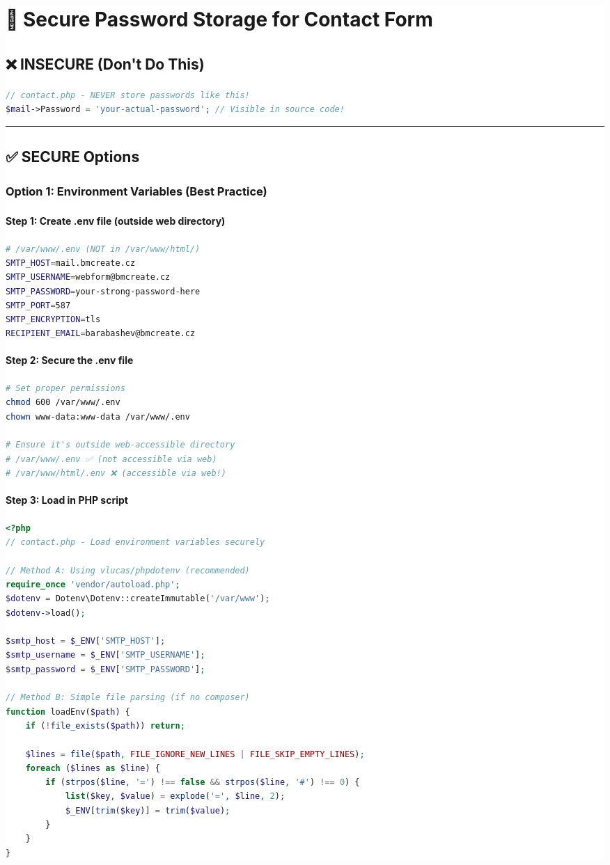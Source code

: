 # 🔐 Secure Password Storage for Contact Form

## ❌ **INSECURE (Don't Do This)**
```php
// contact.php - NEVER store passwords like this!
$mail->Password = 'your-actual-password'; // Visible in source code!
```

---

## ✅ **SECURE Options**

### **Option 1: Environment Variables (Best Practice)**

#### **Step 1: Create .env file** (outside web directory)
```bash
# /var/www/.env (NOT in /var/www/html/)
SMTP_HOST=mail.bmcreate.cz
SMTP_USERNAME=webform@bmcreate.cz
SMTP_PASSWORD=your-strong-password-here
SMTP_PORT=587
SMTP_ENCRYPTION=tls
RECIPIENT_EMAIL=barabashev@bmcreate.cz
```

#### **Step 2: Secure the .env file**
```bash
# Set proper permissions
chmod 600 /var/www/.env
chown www-data:www-data /var/www/.env

# Ensure it's outside web-accessible directory
# /var/www/.env ✅ (not accessible via web)
# /var/www/html/.env ❌ (accessible via web!)
```

#### **Step 3: Load in PHP script**
```php
<?php
// contact.php - Load environment variables securely

// Method A: Using vlucas/phpdotenv (recommended)
require_once 'vendor/autoload.php';
$dotenv = Dotenv\Dotenv::createImmutable('/var/www');
$dotenv->load();

$smtp_host = $_ENV['SMTP_HOST'];
$smtp_username = $_ENV['SMTP_USERNAME'];
$smtp_password = $_ENV['SMTP_PASSWORD'];

// Method B: Simple file parsing (if no composer)
function loadEnv($path) {
    if (!file_exists($path)) return;
    
    $lines = file($path, FILE_IGNORE_NEW_LINES | FILE_SKIP_EMPTY_LINES);
    foreach ($lines as $line) {
        if (strpos($line, '=') !== false && strpos($line, '#') !== 0) {
            list($key, $value) = explode('=', $line, 2);
            $_ENV[trim($key)] = trim($value);
        }
    }
}
```